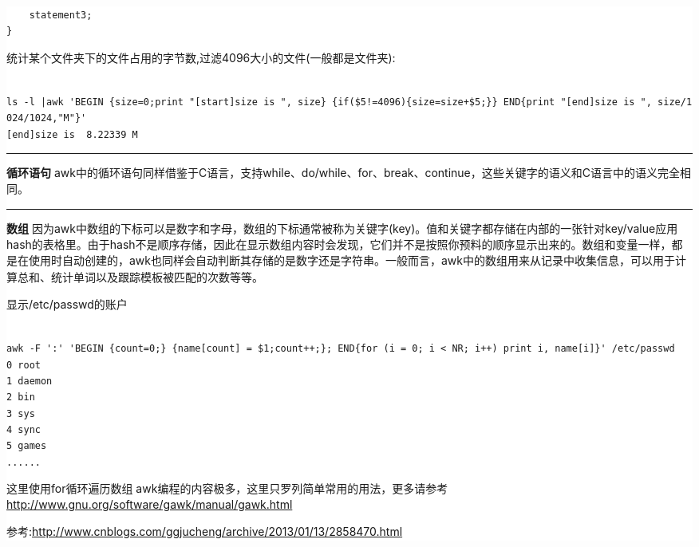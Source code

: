 ```
    statement3;
}

```
统计某个文件夹下的文件占用的字节数,过滤4096大小的文件(一般都是文件夹):
```

ls -l |awk 'BEGIN {size=0;print "[start]size is ", size} {if($5!=4096){size=size+$5;}} END{print "[end]size is ", size/1024/1024,"M"}' 
[end]size is  8.22339 M

```

----

**循环语句**
awk中的循环语句同样借鉴于C语言，支持while、do/while、for、break、continue，这些关键字的语义和C语言中的语义完全相同。

----

**数组**
因为awk中数组的下标可以是数字和字母，数组的下标通常被称为关键字(key)。值和关键字都存储在内部的一张针对key/value应用hash的表格里。由于hash不是顺序存储，因此在显示数组内容时会发现，它们并不是按照你预料的顺序显示出来的。数组和变量一样，都是在使用时自动创建的，awk也同样会自动判断其存储的是数字还是字符串。一般而言，awk中的数组用来从记录中收集信息，可以用于计算总和、统计单词以及跟踪模板被匹配的次数等等。

显示/etc/passwd的账户
```

awk -F ':' 'BEGIN {count=0;} {name[count] = $1;count++;}; END{for (i = 0; i < NR; i++) print i, name[i]}' /etc/passwd
0 root
1 daemon
2 bin
3 sys
4 sync
5 games
......

```
这里使用for循环遍历数组
awk编程的内容极多，这里只罗列简单常用的用法，更多请参考 http://www.gnu.org/software/gawk/manual/gawk.html

参考:http://www.cnblogs.com/ggjucheng/archive/2013/01/13/2858470.html